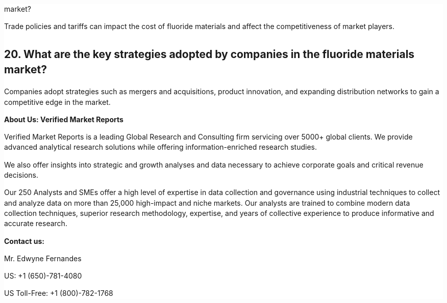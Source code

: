 market?</h2><p>Trade policies and tariffs can impact the cost of fluoride materials and affect the competitiveness of market players.</p><h2>20. What are the key strategies adopted by companies in the fluoride materials market?</h2><p>Companies adopt strategies such as mergers and acquisitions, product innovation, and expanding distribution networks to gain a competitive edge in the market.</p></body></html><p id="" class=""><strong>About Us: Verified Market Reports</strong></p><p id="" class="">Verified Market Reports is a leading Global Research and Consulting firm servicing over 5000+ global clients. We provide advanced analytical research solutions while offering information-enriched research studies.</p><p id="" class="">We also offer insights into strategic and growth analyses and data necessary to achieve corporate goals and critical revenue decisions.</p><p id="" class="">Our 250 Analysts and SMEs offer a high level of expertise in data collection and governance using industrial techniques to collect and analyze data on more than 25,000 high-impact and niche markets. Our analysts are trained to combine modern data collection techniques, superior research methodology, expertise, and years of collective experience to produce informative and accurate research.</p><p id="" class=""><strong>Contact us:</strong></p><p id="" class="">Mr. Edwyne Fernandes</p><p id="" class="">US: +1 (650)-781-4080</p><p id="" class="">US Toll-Free: +1 (800)-782-1768</p>
